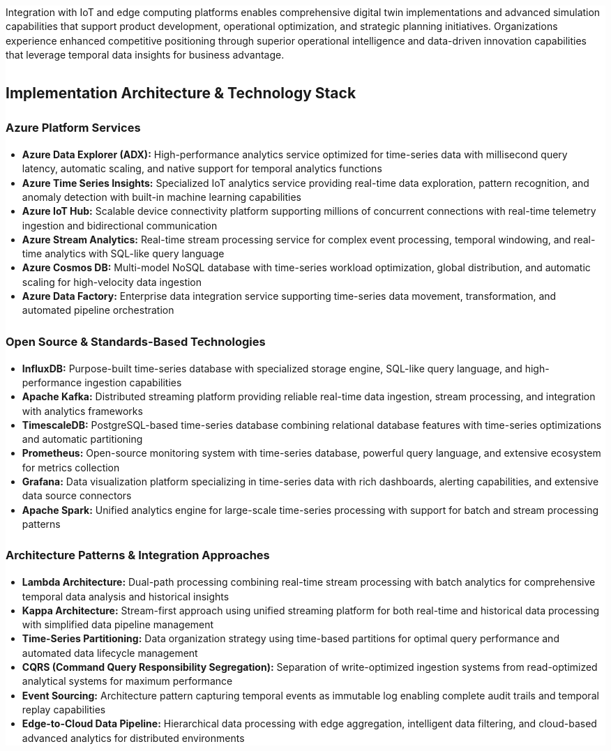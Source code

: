 Integration with IoT and edge computing platforms enables comprehensive digital twin implementations and advanced simulation capabilities that support product development, operational optimization, and strategic planning initiatives.
Organizations experience enhanced competitive positioning through superior operational intelligence and data-driven innovation capabilities that leverage temporal data insights for business advantage.

## Implementation Architecture & Technology Stack

### Azure Platform Services

- **Azure Data Explorer (ADX):** High-performance analytics service optimized for time-series data with millisecond query latency, automatic scaling, and native support for temporal analytics functions
- **Azure Time Series Insights:** Specialized IoT analytics service providing real-time data exploration, pattern recognition, and anomaly detection with built-in machine learning capabilities
- **Azure IoT Hub:** Scalable device connectivity platform supporting millions of concurrent connections with real-time telemetry ingestion and bidirectional communication
- **Azure Stream Analytics:** Real-time stream processing service for complex event processing, temporal windowing, and real-time analytics with SQL-like query language
- **Azure Cosmos DB:** Multi-model NoSQL database with time-series workload optimization, global distribution, and automatic scaling for high-velocity data ingestion
- **Azure Data Factory:** Enterprise data integration service supporting time-series data movement, transformation, and automated pipeline orchestration

### Open Source & Standards-Based Technologies

- **InfluxDB:** Purpose-built time-series database with specialized storage engine, SQL-like query language, and high-performance ingestion capabilities
- **Apache Kafka:** Distributed streaming platform providing reliable real-time data ingestion, stream processing, and integration with analytics frameworks
- **TimescaleDB:** PostgreSQL-based time-series database combining relational database features with time-series optimizations and automatic partitioning
- **Prometheus:** Open-source monitoring system with time-series database, powerful query language, and extensive ecosystem for metrics collection
- **Grafana:** Data visualization platform specializing in time-series data with rich dashboards, alerting capabilities, and extensive data source connectors
- **Apache Spark:** Unified analytics engine for large-scale time-series processing with support for batch and stream processing patterns

### Architecture Patterns & Integration Approaches

- **Lambda Architecture:** Dual-path processing combining real-time stream processing with batch analytics for comprehensive temporal data analysis and historical insights
- **Kappa Architecture:** Stream-first approach using unified streaming platform for both real-time and historical data processing with simplified data pipeline management
- **Time-Series Partitioning:** Data organization strategy using time-based partitions for optimal query performance and automated data lifecycle management
- **CQRS (Command Query Responsibility Segregation):** Separation of write-optimized ingestion systems from read-optimized analytical systems for maximum performance
- **Event Sourcing:** Architecture pattern capturing temporal events as immutable log enabling complete audit trails and temporal replay capabilities
- **Edge-to-Cloud Data Pipeline:** Hierarchical data processing with edge aggregation, intelligent data filtering, and cloud-based advanced analytics for distributed environments
